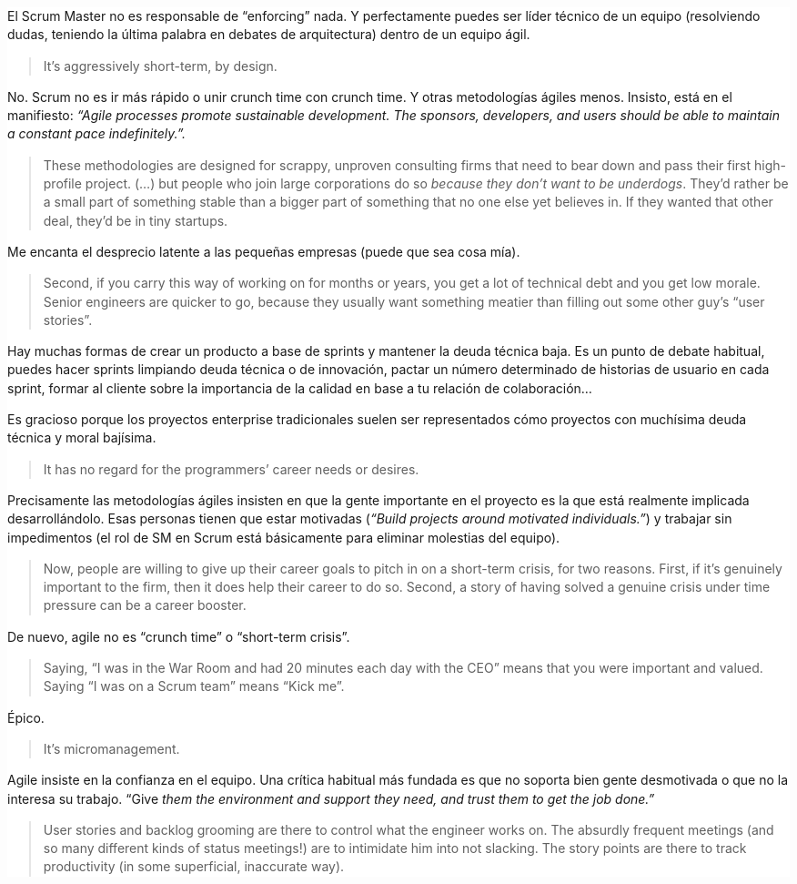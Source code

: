 El Scrum Master no es responsable de &#8220;enforcing&#8221; nada. Y perfectamente puedes ser líder técnico de un equipo (resolviendo dudas, teniendo la última palabra en debates de arquitectura) dentro de un equipo ágil.

> It&#8217;s aggressively short-term, by design.

No. Scrum no es ir más rápido o unir crunch time con crunch time. Y otras metodologías ágiles menos. Insisto, está en el manifiesto: _&#8220;Agile processes promote sustainable development. The sponsors, developers, and users should be able to maintain a constant pace indefinitely.&#8221;._

> These methodologies are designed for scrappy, unproven consulting firms that need to bear down and pass their first high-profile project. (&#8230;) but people who join large corporations do so _because they don&#8217;t want to be underdogs_. They&#8217;d rather be a small part of something stable than a bigger part of something that no one else yet believes in. If they wanted that other deal, they&#8217;d be in tiny startups.

Me encanta el desprecio latente a las pequeñas empresas (puede que sea cosa mía).

> Second, if you carry this way of working on for months or years, you get a lot of technical debt and you get low morale. Senior engineers are quicker to go, because they usually want something meatier than filling out some other guy&#8217;s &#8220;user stories&#8221;.

Hay muchas formas de crear un producto a base de sprints y mantener la deuda técnica baja. Es un punto de debate habitual, puedes hacer sprints limpiando deuda técnica o de innovación, pactar un número determinado de historias de usuario en cada sprint, formar al cliente sobre la importancia de la calidad en base a tu relación de colaboración&#8230;

Es gracioso porque los proyectos enterprise tradicionales suelen ser representados cómo proyectos con muchísima deuda técnica y moral bajísima.

> It has no regard for the programmers&#8217; career needs or desires.

Precisamente las metodologías ágiles insisten en que la gente importante en el proyecto es la que está realmente implicada desarrollándolo. Esas personas tienen que estar motivadas (_&#8220;Build projects around motivated individuals.&#8221;_) y trabajar sin impedimentos (el rol de SM en Scrum está básicamente para eliminar molestias del equipo).

> Now, people are willing to give up their career goals to pitch in on a short-term crisis, for two reasons. First, if it&#8217;s genuinely important to the firm, then it does help their career to do so. Second, a story of having solved a genuine crisis under time pressure can be a career booster.

De nuevo, agile no es &#8220;crunch time&#8221; o &#8220;short-term crisis&#8221;.

> Saying, &#8220;I was in the War Room and had 20 minutes each day with the CEO&#8221; means that you were important and valued. Saying &#8220;I was on a Scrum team&#8221; means &#8220;Kick me&#8221;.

Épico.

> It&#8217;s micromanagement.

Agile insiste en la confianza en el equipo. Una crítica habitual más fundada es que no soporta bien gente desmotivada o que no la interesa su trabajo. &#8220;Give _them the environment and support they need, and trust them to get the job done.&#8221;_

> User stories and backlog grooming are there to control what the engineer works on. The absurdly frequent meetings (and so many different kinds of status meetings!) are to intimidate him into not slacking. The story points are there to track productivity (in some superficial, inaccurate way).
